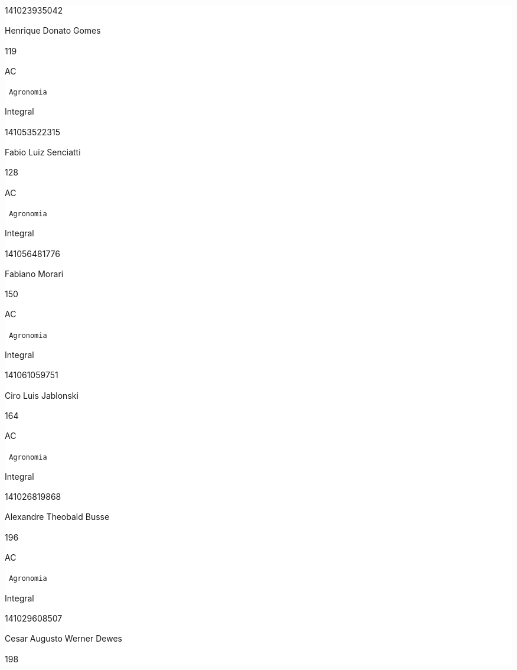    141023935042

   Henrique Donato Gomes

   119

   AC

     Agronomia

   Integral

   141053522315

   Fabio Luiz Senciatti

   128

   AC

     Agronomia

   Integral

   141056481776

   Fabiano Morari

   150

   AC

     Agronomia

   Integral

   141061059751

   Ciro Luis Jablonski

   164

   AC

     Agronomia

   Integral

   141026819868

   Alexandre Theobald Busse

   196

   AC

     Agronomia

   Integral

   141029608507

   Cesar Augusto Werner Dewes

   198

